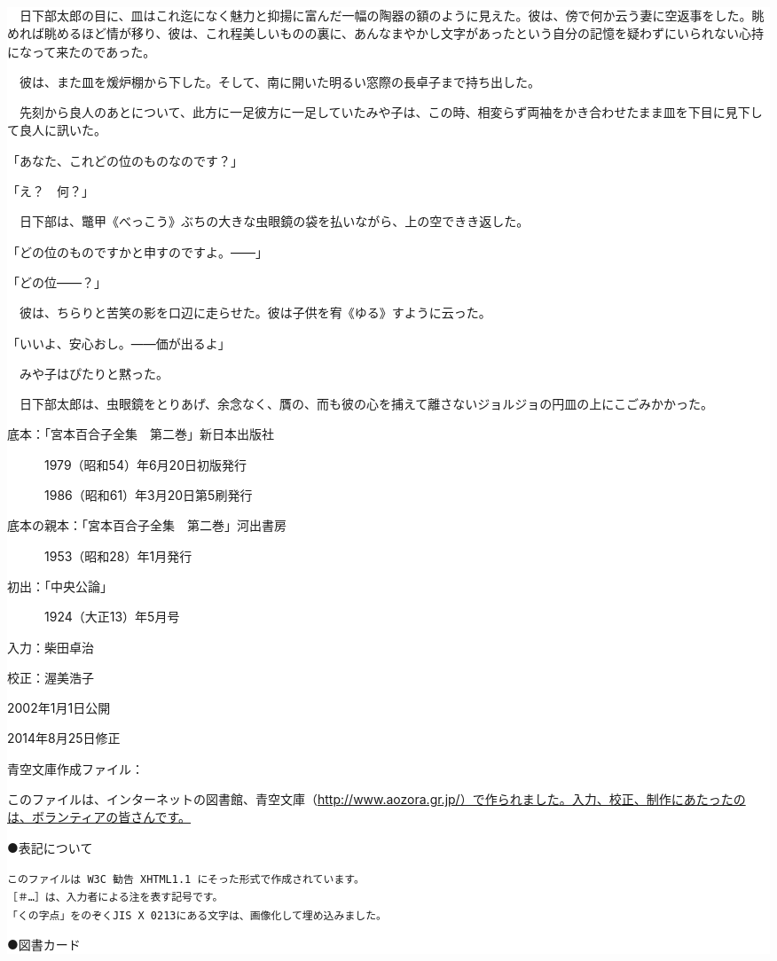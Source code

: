 　日下部太郎の目に、皿はこれ迄になく魅力と抑揚に富んだ一幅の陶器の額のように見えた。彼は、傍で何か云う妻に空返事をした。眺めれば眺めるほど情が移り、彼は、これ程美しいものの裏に、あんなまやかし文字があったという自分の記憶を疑わずにいられない心持になって来たのであった。

　彼は、また皿を煖炉棚から下した。そして、南に開いた明るい窓際の長卓子まで持ち出した。

　先刻から良人のあとについて、此方に一足彼方に一足していたみや子は、この時、相変らず両袖をかき合わせたまま皿を下目に見下して良人に訊いた。

「あなた、これどの位のものなのです？」

「え？　何？」

　日下部は、鼈甲《べっこう》ぶちの大きな虫眼鏡の袋を払いながら、上の空できき返した。

「どの位のものですかと申すのですよ。――」

「どの位――？」

　彼は、ちらりと苦笑の影を口辺に走らせた。彼は子供を宥《ゆる》すように云った。

「いいよ、安心おし。――価が出るよ」

　みや子はぴたりと黙った。

　日下部太郎は、虫眼鏡をとりあげ、余念なく、贋の、而も彼の心を捕えて離さないジョルジョの円皿の上にこごみかかった。













底本：「宮本百合子全集　第二巻」新日本出版社

　　　1979（昭和54）年6月20日初版発行

　　　1986（昭和61）年3月20日第5刷発行

底本の親本：「宮本百合子全集　第二巻」河出書房

　　　1953（昭和28）年1月発行

初出：「中央公論」

　　　1924（大正13）年5月号

入力：柴田卓治

校正：渥美浩子

2002年1月1日公開

2014年8月25日修正

青空文庫作成ファイル：

このファイルは、インターネットの図書館、青空文庫（http://www.aozora.gr.jp/）で作られました。入力、校正、制作にあたったのは、ボランティアの皆さんです。











●表記について


	このファイルは W3C 勧告 XHTML1.1 にそった形式で作成されています。
	［＃…］は、入力者による注を表す記号です。
	「くの字点」をのぞくJIS X 0213にある文字は、画像化して埋め込みました。







●図書カード